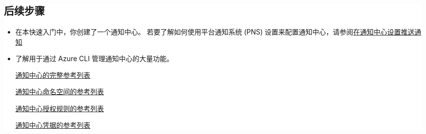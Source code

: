 ## <a name="next-steps"></a>后续步骤

* 在本快速入门中，你创建了一个通知中心。 若要了解如何使用平台通知系统 (PNS) 设置来配置通知中心，请参阅[在通知中心设置推送通知](configure-notification-hub-portal-pns-settings.md)

* 了解用于通过 Azure CLI 管理通知中心的大量功能。

  [通知中心的完整参考列表](https://docs.microsoft.com/cli/azure/ext/notification-hub/notification-hub)

  [通知中心命名空间的参考列表](https://docs.microsoft.com/cli/azure/ext/notification-hub/notification-hub/namespace)

  [通知中心授权规则的参考列表](https://docs.microsoft.com/cli/azure/ext/notification-hub/notification-hub/authorization-rule)

  [通知中心凭据的参考列表](https://docs.microsoft.com/cli/azure/ext/notification-hub/notification-hub/credential)
